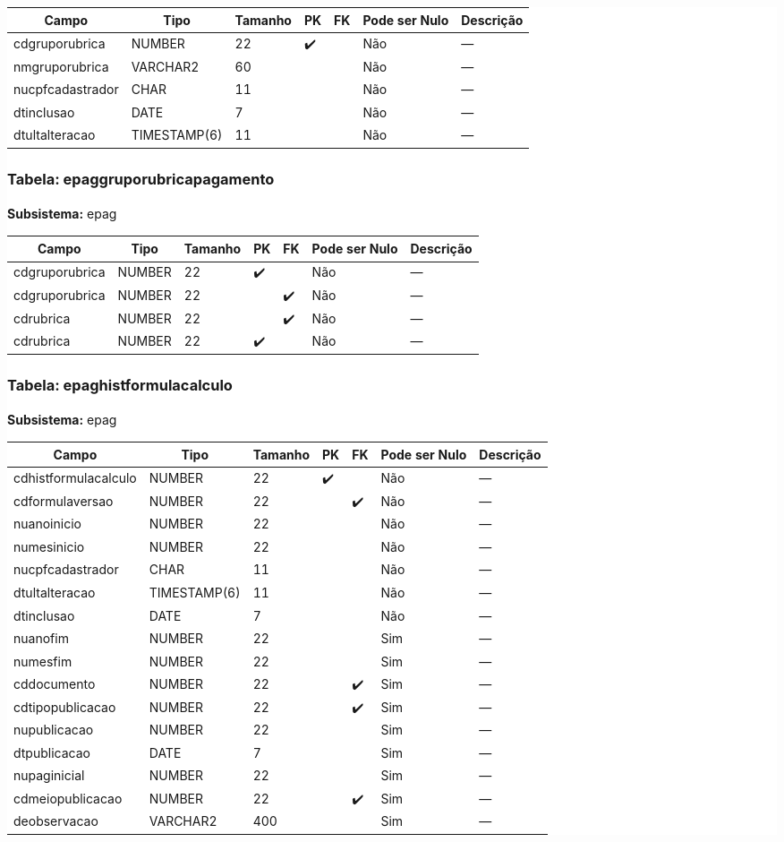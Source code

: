 | Campo | Tipo | Tamanho | PK | FK | Pode ser Nulo | Descrição |
|-------|------|---------|----|----|----------------|-----------|
| cdgruporubrica | NUMBER | 22 | ✔️ |  | Não | — |
| nmgruporubrica | VARCHAR2 | 60 |  |  | Não | — |
| nucpfcadastrador | CHAR | 11 |  |  | Não | — |
| dtinclusao | DATE | 7 |  |  | Não | — |
| dtultalteracao | TIMESTAMP(6) | 11 |  |  | Não | — |


### Tabela: epaggruporubricapagamento

**Subsistema:** epag

| Campo | Tipo | Tamanho | PK | FK | Pode ser Nulo | Descrição |
|-------|------|---------|----|----|----------------|-----------|
| cdgruporubrica | NUMBER | 22 | ✔️ |  | Não | — |
| cdgruporubrica | NUMBER | 22 |  | ✔️ | Não | — |
| cdrubrica | NUMBER | 22 |  | ✔️ | Não | — |
| cdrubrica | NUMBER | 22 | ✔️ |  | Não | — |


### Tabela: epaghistformulacalculo

**Subsistema:** epag

| Campo | Tipo | Tamanho | PK | FK | Pode ser Nulo | Descrição |
|-------|------|---------|----|----|----------------|-----------|
| cdhistformulacalculo | NUMBER | 22 | ✔️ |  | Não | — |
| cdformulaversao | NUMBER | 22 |  | ✔️ | Não | — |
| nuanoinicio | NUMBER | 22 |  |  | Não | — |
| numesinicio | NUMBER | 22 |  |  | Não | — |
| nucpfcadastrador | CHAR | 11 |  |  | Não | — |
| dtultalteracao | TIMESTAMP(6) | 11 |  |  | Não | — |
| dtinclusao | DATE | 7 |  |  | Não | — |
| nuanofim | NUMBER | 22 |  |  | Sim | — |
| numesfim | NUMBER | 22 |  |  | Sim | — |
| cddocumento | NUMBER | 22 |  | ✔️ | Sim | — |
| cdtipopublicacao | NUMBER | 22 |  | ✔️ | Sim | — |
| nupublicacao | NUMBER | 22 |  |  | Sim | — |
| dtpublicacao | DATE | 7 |  |  | Sim | — |
| nupaginicial | NUMBER | 22 |  |  | Sim | — |
| cdmeiopublicacao | NUMBER | 22 |  | ✔️ | Sim | — |
| deobservacao | VARCHAR2 | 400 |  |  | Sim | — |
